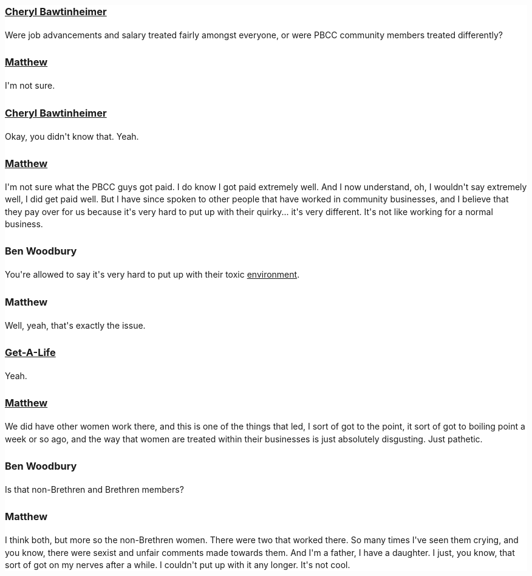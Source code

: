 ### [**Cheryl Bawtinheimer**](https://www.youtube.com/watch?v=vDawAryPDNo&t=508s)

Were job advancements and salary treated fairly amongst everyone, or were PBCC community members treated differently?

### [**Matthew**](https://www.youtube.com/watch?v=vDawAryPDNo&t=515s)

I'm not sure.

### [**Cheryl Bawtinheimer**](https://www.youtube.com/watch?v=vDawAryPDNo&t=518s)

Okay, you didn't know that. Yeah.

### [**Matthew**](https://www.youtube.com/watch?v=vDawAryPDNo&t=519s)

I'm not sure what the PBCC guys got paid. I do know I got paid extremely well. And I now understand, oh, I wouldn't say extremely well, I did get paid well. But I have since spoken to other people that have worked in community businesses, and I believe that they pay over for us because it's very hard to put up with their quirky... it's very different. It's not like working for a normal business.

### **Ben Woodbury**

You're allowed to say it's very hard to put up with their toxic [environment](https://www.youtube.com/watch?v=vDawAryPDNo&t=549s).

### **Matthew**

Well, yeah, that's exactly the issue.

### [**Get-A-Life**](https://www.youtube.com/watch?v=vDawAryPDNo&t=554s)

Yeah.

### [**Matthew**](https://www.youtube.com/watch?v=vDawAryPDNo&t=555s)

We did have other women work there, and this is one of the things that led, I sort of got to the point, it sort of got to boiling point a week or so ago, and the way that women are treated within their businesses is just absolutely disgusting. Just pathetic.

### **Ben Woodbury**

Is that non-Brethren and Brethren members?

### **Matthew**

I think both, but more so the non-Brethren women. There were two that worked there. So many times I've seen them crying, and you know, there were sexist and unfair comments made towards them. And I'm a father, I have a daughter. I just, you know, that sort of got on my nerves after a while. I couldn't put up with it any longer. It's not cool.
